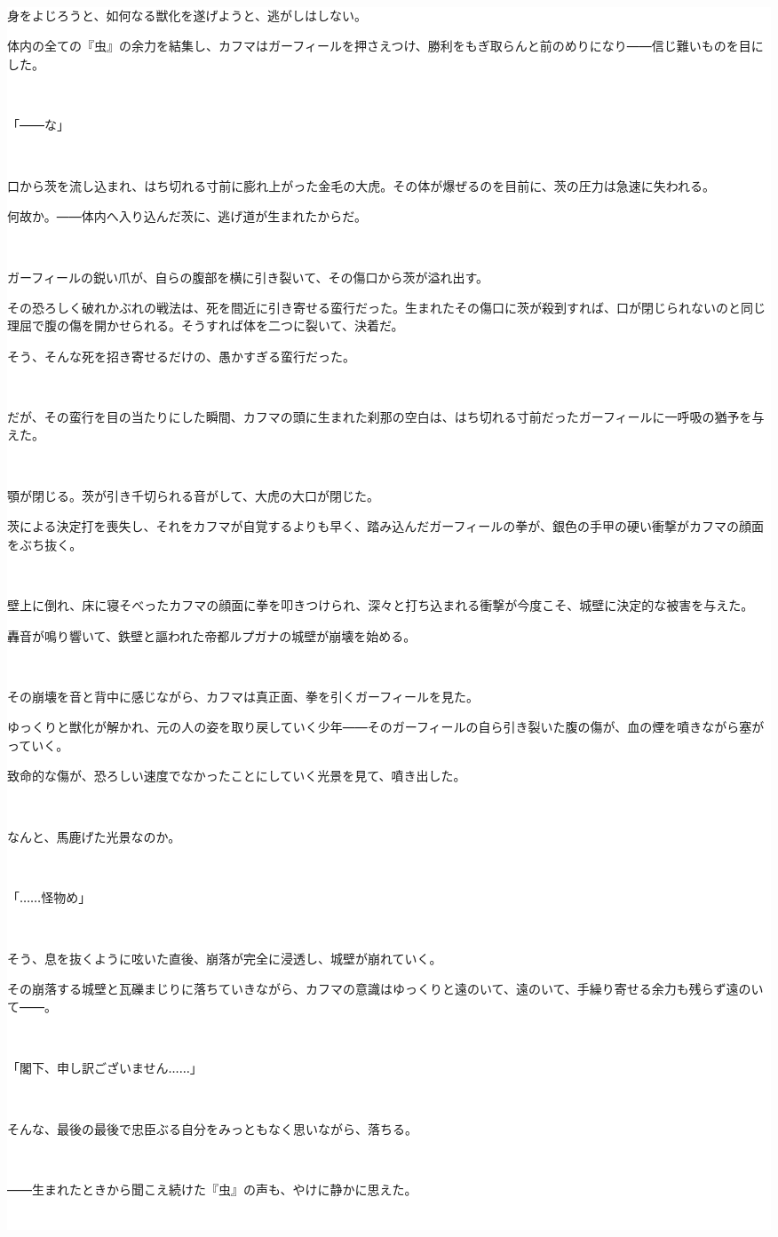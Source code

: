 身をよじろうと、如何なる獣化を遂げようと、逃がしはしない。

体内の全ての『虫』の余力を結集し、カフマはガーフィールを押さえつけ、勝利をもぎ取らんと前のめりになり――信じ難いものを目にした。

　

「――な」

　

口から茨を流し込まれ、はち切れる寸前に膨れ上がった金毛の大虎。その体が爆ぜるのを目前に、茨の圧力は急速に失われる。

何故か。――体内へ入り込んだ茨に、逃げ道が生まれたからだ。

　

ガーフィールの鋭い爪が、自らの腹部を横に引き裂いて、その傷口から茨が溢れ出す。

その恐ろしく破れかぶれの戦法は、死を間近に引き寄せる蛮行だった。生まれたその傷口に茨が殺到すれば、口が閉じられないのと同じ理屈で腹の傷を開かせられる。そうすれば体を二つに裂いて、決着だ。

そう、そんな死を招き寄せるだけの、愚かすぎる蛮行だった。

　

だが、その蛮行を目の当たりにした瞬間、カフマの頭に生まれた刹那の空白は、はち切れる寸前だったガーフィールに一呼吸の猶予を与えた。

　

顎が閉じる。茨が引き千切られる音がして、大虎の大口が閉じた。

茨による決定打を喪失し、それをカフマが自覚するよりも早く、踏み込んだガーフィールの拳が、銀色の手甲の硬い衝撃がカフマの顔面をぶち抜く。

　

壁上に倒れ、床に寝そべったカフマの顔面に拳を叩きつけられ、深々と打ち込まれる衝撃が今度こそ、城壁に決定的な被害を与えた。

轟音が鳴り響いて、鉄壁と謳われた帝都ルプガナの城壁が崩壊を始める。

　

その崩壊を音と背中に感じながら、カフマは真正面、拳を引くガーフィールを見た。

ゆっくりと獣化が解かれ、元の人の姿を取り戻していく少年――そのガーフィールの自ら引き裂いた腹の傷が、血の煙を噴きながら塞がっていく。

致命的な傷が、恐ろしい速度でなかったことにしていく光景を見て、噴き出した。

　

なんと、馬鹿げた光景なのか。

　

「……怪物め」

　

そう、息を抜くように呟いた直後、崩落が完全に浸透し、城壁が崩れていく。

その崩落する城壁と瓦礫まじりに落ちていきながら、カフマの意識はゆっくりと遠のいて、遠のいて、手繰り寄せる余力も残らず遠のいて――。

　

「閣下、申し訳ございません……」

　

そんな、最後の最後で忠臣ぶる自分をみっともなく思いながら、落ちる。

　

――生まれたときから聞こえ続けた『虫』の声も、やけに静かに思えた。

　
